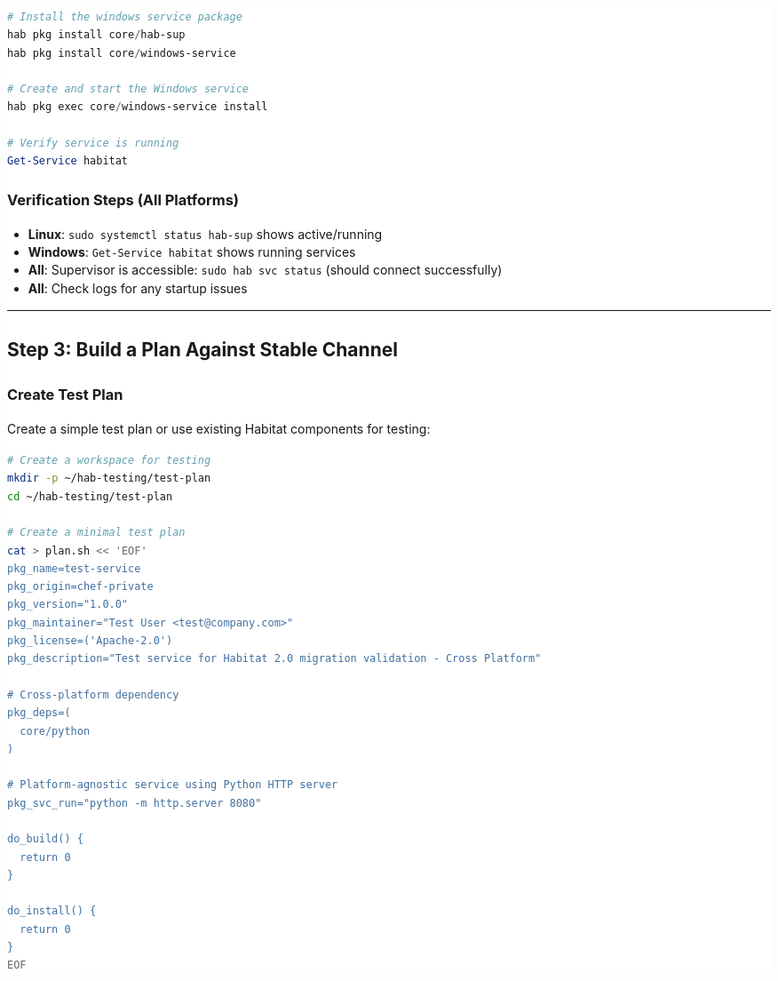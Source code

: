```powershell
# Install the windows service package
hab pkg install core/hab-sup
hab pkg install core/windows-service

# Create and start the Windows service
hab pkg exec core/windows-service install

# Verify service is running
Get-Service habitat
```

### Verification Steps (All Platforms)

- **Linux**: `sudo systemctl status hab-sup` shows active/running
- **Windows**: `Get-Service habitat` shows running services
- **All**: Supervisor is accessible: `sudo hab svc status` (should connect successfully)
- **All**: Check logs for any startup issues

---

## Step 3: Build a Plan Against Stable Channel

### Create Test Plan

Create a simple test plan or use existing Habitat components for testing:

```bash
# Create a workspace for testing
mkdir -p ~/hab-testing/test-plan
cd ~/hab-testing/test-plan

# Create a minimal test plan
cat > plan.sh << 'EOF'
pkg_name=test-service
pkg_origin=chef-private
pkg_version="1.0.0"
pkg_maintainer="Test User <test@company.com>"
pkg_license=('Apache-2.0')
pkg_description="Test service for Habitat 2.0 migration validation - Cross Platform"

# Cross-platform dependency
pkg_deps=(
  core/python
)

# Platform-agnostic service using Python HTTP server
pkg_svc_run="python -m http.server 8080"

do_build() {
  return 0
}

do_install() {
  return 0
}
EOF
```
